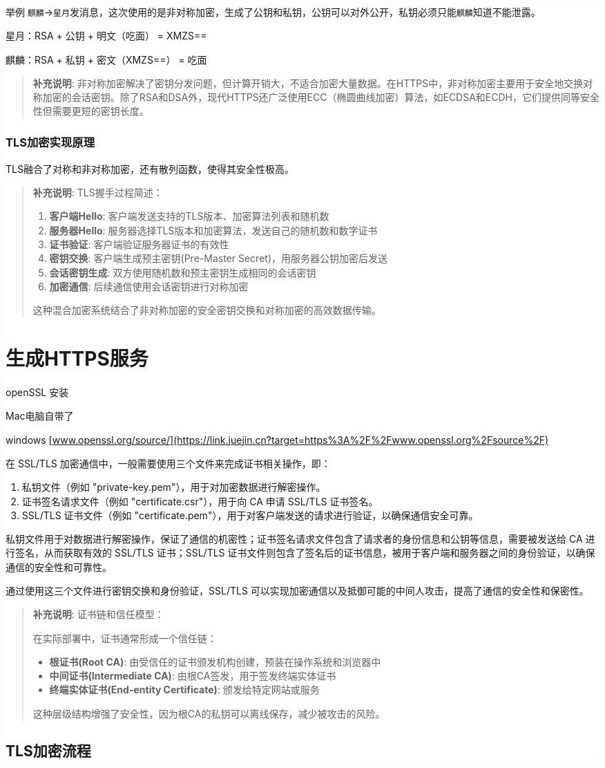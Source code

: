 举例 `麒麟`->`星月`发消息，这次使用的是非对称加密，生成了公钥和私钥，公钥可以对外公开，私钥必须只能`麒麟`知道不能泄露。

星月：RSA + 公钥 + 明文（吃面） = XMZS==

麒麟：RSA + 私钥 + 密文（XMZS==） = 吃面

> **补充说明**: 非对称加密解决了密钥分发问题，但计算开销大，不适合加密大量数据。在HTTPS中，非对称加密主要用于安全地交换对称加密的会话密钥。除了RSA和DSA外，现代HTTPS还广泛使用ECC（椭圆曲线加密）算法，如ECDSA和ECDH，它们提供同等安全性但需要更短的密钥长度。

### TLS加密实现原理

TLS融合了对称和非对称加密，还有散列函数，使得其安全性极高。

> **补充说明**: TLS握手过程简述：
> 
> 1. **客户端Hello**: 客户端发送支持的TLS版本、加密算法列表和随机数
> 2. **服务器Hello**: 服务器选择TLS版本和加密算法，发送自己的随机数和数字证书
> 3. **证书验证**: 客户端验证服务器证书的有效性
> 4. **密钥交换**: 客户端生成预主密钥(Pre-Master Secret)，用服务器公钥加密后发送
> 5. **会话密钥生成**: 双方使用随机数和预主密钥生成相同的会话密钥
> 6. **加密通信**: 后续通信使用会话密钥进行对称加密
>
> 这种混合加密系统结合了非对称加密的安全密钥交换和对称加密的高效数据传输。

# 生成HTTPS服务

openSSL 安装

Mac电脑自带了

windows [www.openssl.org/source/](https://link.juejin.cn?target=https%3A%2F%2Fwww.openssl.org%2Fsource%2F)

在 SSL/TLS 加密通信中，一般需要使用三个文件来完成证书相关操作，即：

1. 私钥文件（例如 "private-key.pem"），用于对加密数据进行解密操作。
2. 证书签名请求文件（例如 "certificate.csr"），用于向 CA 申请 SSL/TLS 证书签名。
3. SSL/TLS 证书文件（例如 "certificate.pem"），用于对客户端发送的请求进行验证，以确保通信安全可靠。

私钥文件用于对数据进行解密操作，保证了通信的机密性；证书签名请求文件包含了请求者的身份信息和公钥等信息，需要被发送给 CA 进行签名，从而获取有效的 SSL/TLS 证书；SSL/TLS 证书文件则包含了签名后的证书信息，被用于客户端和服务器之间的身份验证，以确保通信的安全性和可靠性。

通过使用这三个文件进行密钥交换和身份验证，SSL/TLS 可以实现加密通信以及抵御可能的中间人攻击，提高了通信的安全性和保密性。

> **补充说明**: 证书链和信任模型：
>
> 在实际部署中，证书通常形成一个信任链：
> - **根证书(Root CA)**: 由受信任的证书颁发机构创建，预装在操作系统和浏览器中
> - **中间证书(Intermediate CA)**: 由根CA签发，用于签发终端实体证书
> - **终端实体证书(End-entity Certificate)**: 颁发给特定网站或服务
>
> 这种层级结构增强了安全性，因为根CA的私钥可以离线保存，减少被攻击的风险。

## TLS加密流程
